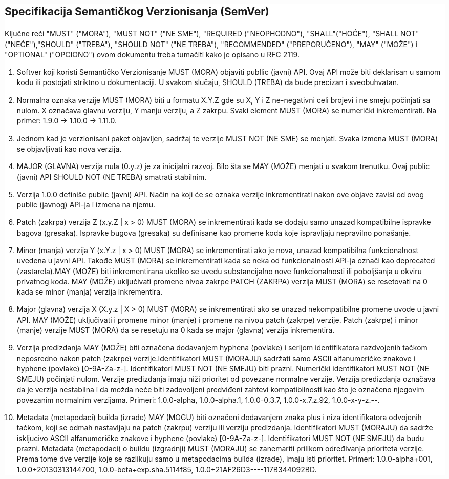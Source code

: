 Specifikacija Semantičkog Verzionisanja (SemVer)
------------------------------------------------

Ključne reči "MUST" ("MORA"), "MUST NOT" ("NE SME"), "REQUIRED ("NEOPHODNO"), "SHALL"("HOĆE"), "SHALL NOT" ("NEĆE"),"SHOULD" ("TREBA"), "SHOULD NOT" ("NE TREBA"), "RECOMMENDED" ("PREPORUČENO"), "MAY" ("MOŽE") i "OPTIONAL" ("OPCIONO") ovom dokumentu treba tumačiti kako je opisano u [RFC 2119](https://tools.ietf.org/html/rfc2119).

1. Softver koji koristi Semantičko Verzionisanje MUST (MORA) objaviti publlic (javni) API. Ovaj API može biti deklarisan u samom kodu ili postojati striktno u dokumentaciji.
U svakom slučaju, SHOULD (TREBA) da bude precizan i sveobuhvatan.

1. Normalna oznaka verzije MUST (MORA) biti u formatu X.Y.Z gde su X, Y i Z ne-negativni
celi brojevi i ne smeju počinjati sa nulom. X označava glavnu verziju, Y manju
verziju, a Z zakrpu. Svaki element MUST (MORA) se numerički inkrementirati.
Na primer: 1.9.0 -> 1.10.0 -> 1.11.0.

1. Jednom kad je verzionisani paket objavljen, sadržaj te verzije MUST NOT (NE SME) se
menjati. Svaka izmena MUST (MORA) se objavljivati kao nova verzija.

1. MAJOR (GLAVNA) verzija nula (0.y.z) je za inicijalni razvoj. Bilo šta se MAY (MOŽE) menjati
u svakom trenutku. Ovaj public (javni) API SHOULD NOT (NE TREBA) smatrati stabilnim.

1. Verzija 1.0.0 definiše public (javni) API. Način na koji će se oznaka verzije
inkrementirati nakon ove objave zavisi od ovog public (javnog) API-ja i izmena na njemu.

1. Patch (zakrpa) verzija Z (x.y.Z | x > 0) MUST (MORA) se inkrementirati kada se dodaju samo unazad kompatibilne ispravke bagova (gresaka). Ispravke bugova (gresaka) su definisane kao promene koda
koje ispravljaju nepravilno ponašanje.

1. Minor (manja) verzija Y (x.Y.z | x > 0) MUST (MORA) se inkrementirati ako je nova, unazad kompatibilna funkcionalnost uvedena u javni API. Takođe MUST (MORA) se inkrementirati kada se neka od funkcionalnosti API-ja označi kao deprecated (zastarela).MAY (MOŽE) biti inkrementirana ukoliko se uvedu substancijalno nove funkcionalnosti ili poboljšanja u okviru privatnog koda. MAY (MOŽE) uključivati promene nivoa zakrpe
PATCH (ZAKRPA) verzija MUST (MORA) se resetovati na 0 kada se minor (manja) verzija inkrementira.

1. Major (glavna) verzija X (X.y.z | X > 0) MUST (MORA) se inkrementirati ako se unazad nekompatibilne promene uvode u javni API. MAY (MOŽE) uključivati i promene minor (manje) i promene na nivou patch
(zakrpe) verzije. Patch (zakrpe) i minor (manje) verzije MUST (MORA) da se resetuju na 0 kada se 
major (glavna) verzija inkrementira.

1. Verzija predizdanja MAY (MOŽE) biti označena dodavanjem hyphena (povlake) i serijom identifikatora razdvojenih tačkom neposredno nakon patch (zakrpe) verzije.Identifikatori MUST (MORAJU) sadržati samo ASCII alfanumeričke znakove i hyphene (povlake)
[0-9A-Za-z-]. Identifikatori MUST NOT (NE SMEJU) biti prazni. Numerički identifikatori MUST NOT (NE SMEJU) počinjati nulom. Verzije predizdanja imaju niži prioritet od povezane normalne verzije. Verzija predizdanja označava da je verzija nestabilna i da možda neće biti zadovoljeni predviđeni zahtevi kompatibilnosti kao što je označeno njegovim povezanim
normalnim verzijama. Primeri: 1.0.0-alpha, 1.0.0-alpha.1, 1.0.0-0.3.7,
1.0.0-x.7.z.92, 1.0.0-x-y-z.\-\-.

1. Metadata (metapodaci) builda (izrade) MAY (MOGU) biti označeni dodavanjem znaka plus
i niza identifikatora odvojenih tačkom, koji se odmah nastavljaju na patch (zakrpu) verziju ili verziju predizdanja. Identifikatori MUST (MORAJU) da sadrže iskljucivo ASCII alfanumeričke znakove i hyphene (povlake) [0-9A-Za-z-]. Identifikatori MUST NOT (NE SMEJU) da budu prazni. Metadata (metapodaci) o buildu (izgradnji) MUST (MORAJU) se zanemariti prilikom određivanja prioriteta verzije. Prema tome dve verzije koje se razlikuju samo u metapodacima builda (izrade), imaju isti prioritet. Primeri: 
1.0.0-alpha+001, 1.0.0+20130313144700, 1.0.0-beta+exp.sha.5114f85,
1.0.0+21AF26D3\-\-\-\-117B344092BD.
